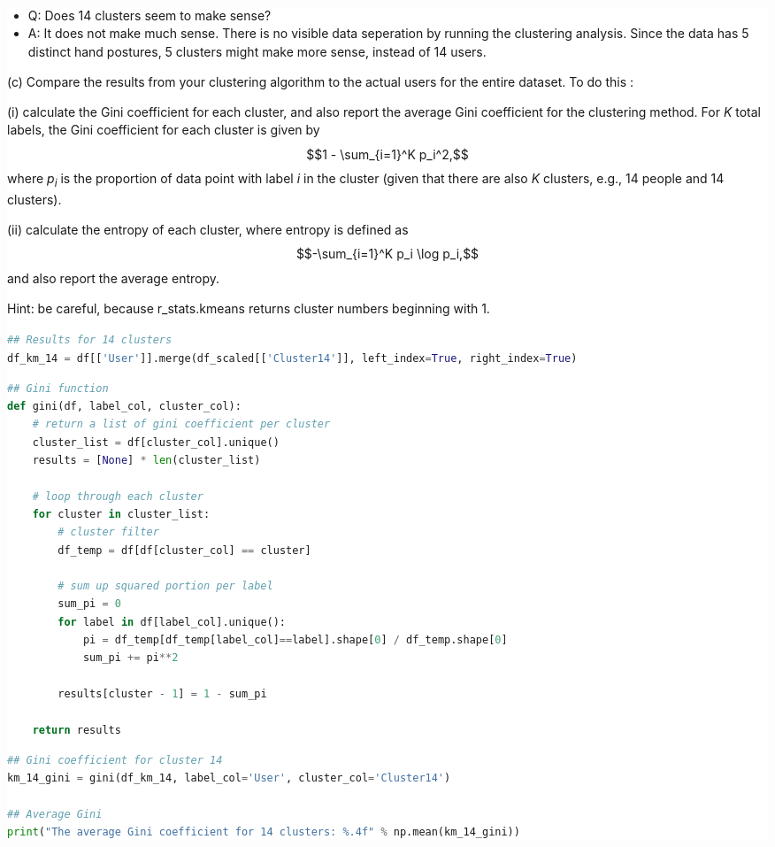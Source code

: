 
- Q: Does 14 clusters seem to make sense?
- A: It does not make much sense. There is no visible data seperation by running the clustering analysis. Since the data has 5 distinct hand postures, 5 clusters might make more sense, instead of 14 users.

(c) Compare the results from your clustering algorithm to the actual users for the entire dataset. To do this :

(i) calculate the Gini coefficient for each cluster, and also report the average Gini coefficient for the clustering method. For $K$ total labels, the Gini coefficient for each cluster is given by $$1 - \sum_{i=1}^K p_i^2,$$ where $p_i$ is the proportion of data point with label $i$ in the cluster (given that there are also $K$ clusters, e.g., 14 people and 14 clusters). 

(ii) calculate the entropy of each cluster, where entropy is defined as $$-\sum_{i=1}^K p_i \log p_i,$$ and also report the average entropy.

Hint: be careful, because r_stats.kmeans returns cluster numbers beginning with 1.



```python
## Results for 14 clusters 
df_km_14 = df[['User']].merge(df_scaled[['Cluster14']], left_index=True, right_index=True)
```




```python
## Gini function 
def gini(df, label_col, cluster_col):
    # return a list of gini coefficient per cluster 
    cluster_list = df[cluster_col].unique()
    results = [None] * len(cluster_list)
    
    # loop through each cluster
    for cluster in cluster_list:
        # cluster filter
        df_temp = df[df[cluster_col] == cluster]
        
        # sum up squared portion per label
        sum_pi = 0
        for label in df[label_col].unique():
            pi = df_temp[df_temp[label_col]==label].shape[0] / df_temp.shape[0]         
            sum_pi += pi**2
        
        results[cluster - 1] = 1 - sum_pi
    
    return results
```




```python
## Gini coefficient for cluster 14
km_14_gini = gini(df_km_14, label_col='User', cluster_col='Cluster14')

## Average Gini
print("The average Gini coefficient for 14 clusters: %.4f" % np.mean(km_14_gini))
```
